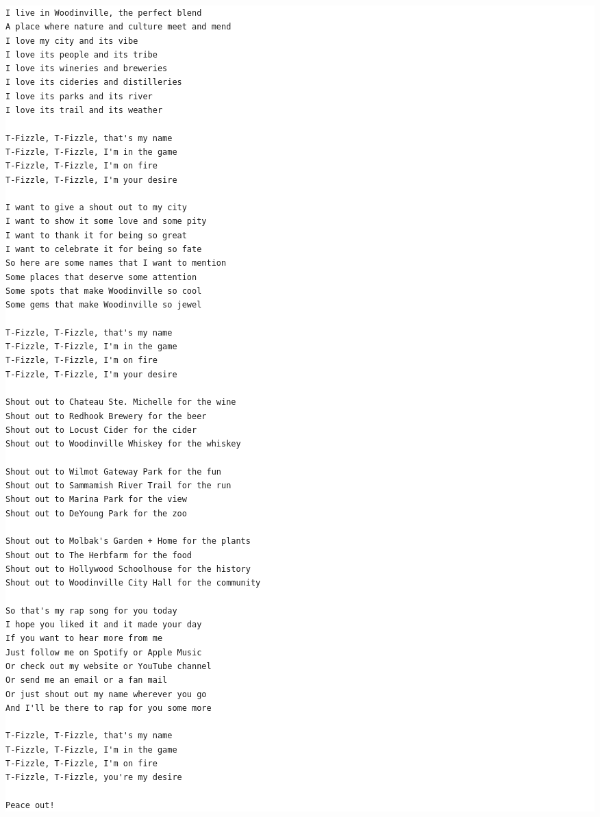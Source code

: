 ```text
I live in Woodinville, the perfect blend
A place where nature and culture meet and mend
I love my city and its vibe
I love its people and its tribe
I love its wineries and breweries
I love its cideries and distilleries
I love its parks and its river
I love its trail and its weather

T-Fizzle, T-Fizzle, that's my name
T-Fizzle, T-Fizzle, I'm in the game
T-Fizzle, T-Fizzle, I'm on fire
T-Fizzle, T-Fizzle, I'm your desire

I want to give a shout out to my city
I want to show it some love and some pity
I want to thank it for being so great
I want to celebrate it for being so fate
So here are some names that I want to mention
Some places that deserve some attention
Some spots that make Woodinville so cool
Some gems that make Woodinville so jewel

T-Fizzle, T-Fizzle, that's my name
T-Fizzle, T-Fizzle, I'm in the game
T-Fizzle, T-Fizzle, I'm on fire
T-Fizzle, T-Fizzle, I'm your desire

Shout out to Chateau Ste. Michelle for the wine
Shout out to Redhook Brewery for the beer
Shout out to Locust Cider for the cider
Shout out to Woodinville Whiskey for the whiskey

Shout out to Wilmot Gateway Park for the fun
Shout out to Sammamish River Trail for the run
Shout out to Marina Park for the view
Shout out to DeYoung Park for the zoo

Shout out to Molbak's Garden + Home for the plants
Shout out to The Herbfarm for the food
Shout out to Hollywood Schoolhouse for the history
Shout out to Woodinville City Hall for the community

So that's my rap song for you today
I hope you liked it and it made your day
If you want to hear more from me
Just follow me on Spotify or Apple Music
Or check out my website or YouTube channel
Or send me an email or a fan mail
Or just shout out my name wherever you go
And I'll be there to rap for you some more

T-Fizzle, T-Fizzle, that's my name
T-Fizzle, T-Fizzle, I'm in the game
T-Fizzle, T-Fizzle, I'm on fire
T-Fizzle, T-Fizzle, you're my desire

Peace out!
```
